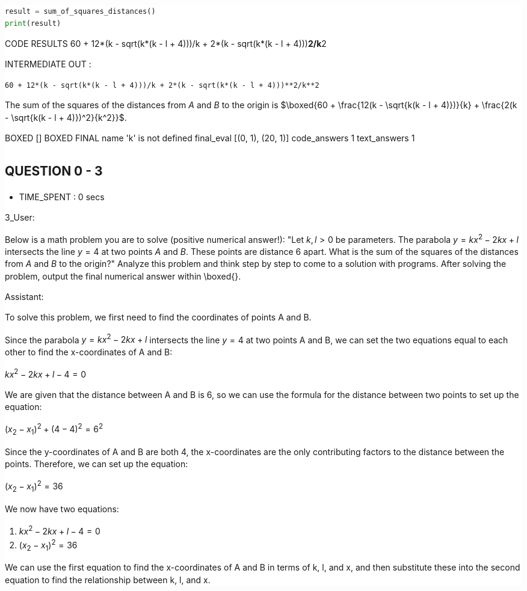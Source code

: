  ```python
result = sum_of_squares_distances()
print(result)
```

CODE RESULTS 60 + 12*(k - sqrt(k*(k - l + 4)))/k + 2*(k - sqrt(k*(k - l + 4)))**2/k**2

INTERMEDIATE OUT :
```output
60 + 12*(k - sqrt(k*(k - l + 4)))/k + 2*(k - sqrt(k*(k - l + 4)))**2/k**2
```
The sum of the squares of the distances from $A$ and $B$ to the origin is $\boxed{60 + \frac{12(k - \sqrt{k(k - l + 4)})}{k} + \frac{2(k - \sqrt{k(k - l + 4)})^2}{k^2}}$.

BOXED []
BOXED FINAL 
name 'k' is not defined final_eval
[(0, 1), (20, 1)]
code_answers 1 text_answers 1



## QUESTION 0 - 3 
- TIME_SPENT : 0 secs

3_User:

Below is a math problem you are to solve (positive numerical answer!):
"Let $k, l > 0$ be parameters. The parabola $y = kx^2 - 2kx + l$ intersects the line $y = 4$ at two points $A$ and $B$. These points are distance 6 apart. What is the sum of the squares of the distances from $A$ and $B$ to the origin?"
Analyze this problem and think step by step to come to a solution with programs. After solving the problem, output the final numerical answer within \boxed{}.

Assistant:

 To solve this problem, we first need to find the coordinates of points A and B.

Since the parabola $y = kx^2 - 2kx + l$ intersects the line $y = 4$ at two points A and B, we can set the two equations equal to each other to find the x-coordinates of A and B:

$kx^2 - 2kx + l - 4 = 0$

We are given that the distance between A and B is 6, so we can use the formula for the distance between two points to set up the equation:

$(x_2 - x_1)^2 + (4 - 4)^2 = 6^2$

Since the y-coordinates of A and B are both 4, the x-coordinates are the only contributing factors to the distance between the points. Therefore, we can set up the equation:

$(x_2 - x_1)^2 = 36$

We now have two equations:

1. $kx^2 - 2kx + l - 4 = 0$
2. $(x_2 - x_1)^2 = 36$

We can use the first equation to find the x-coordinates of A and B in terms of k, l, and x, and then substitute these into the second equation to find the relationship between k, l, and x.
